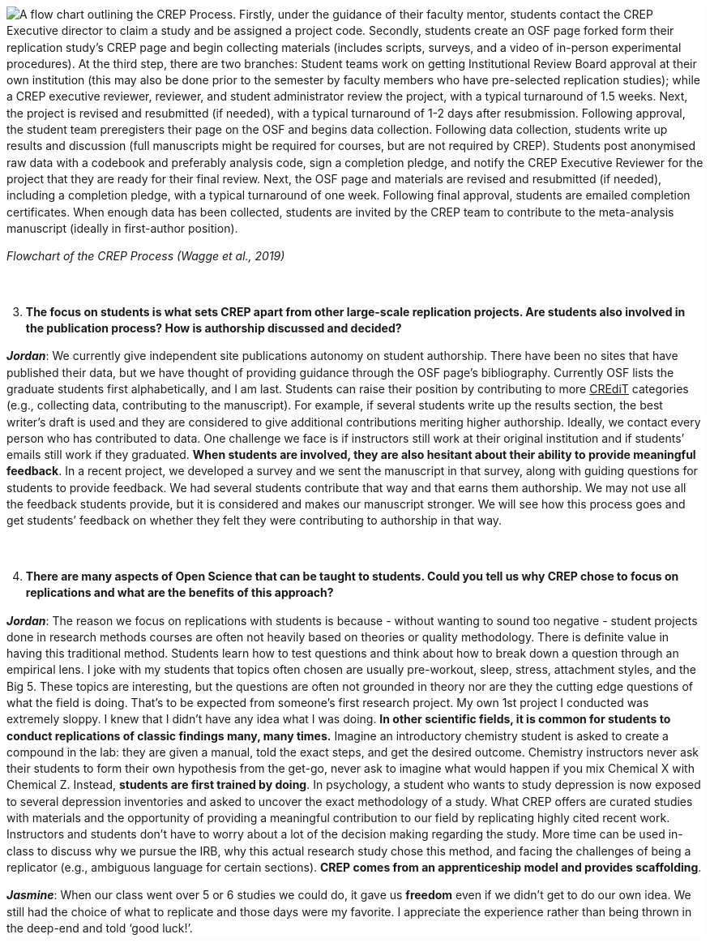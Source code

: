![A flow chart outlining the CREP Process. Firstly, under the guidance of their faculty mentor, students contact the CREP Executive director to claim a study and be assigned a project code. Secondly, students create an OSF page forked form their replication study’s CREP page and begin collecting materials (includes scripts, surveys, and a video of in-person experimental procedures). At the third step, there are two branches: Student teams work on getting Institutional Review Board approval at their own institution (this may also be done prior to the semester by faculty members who have pre-selected replication studies); while a CREP executive reviewer, reviewer, and student administrator review the project, with a typical turnaround of 1.5 weeks. Next, the project is revised and resubmitted (if needed), with a typical turnaround of 1-2 days after resubmission. Following approval, the student team preregisters their page on the OSF and begins data collection. Following data collection, students write up results and discussion (full manuscripts might be required for courses, but are not required by CREP). Students post anonymised raw data with a codebook and preferably analysis code, sign a completion pledge, and notify the CREP Executive Reviewer for the project that they are ready for their final review. Next, the OSF page and materials are revised and resubmitted (if needed), including a completion pledge, with a typical turnaround of one week. Following final approval, students are emailed completion certificates. When enough data has been collected, students are invited by the CREP team to contribute to the meta-analysis manuscript (ideally in first-author position).](image2.webp)

*Flowchart of the CREP Process (Wagge et al., 2019)*

<br>

3. **The focus on students is what sets CREP apart from other large-scale replication projects. Are students also involved in the publication process? How is authorship discussed and decided?**

**_Jordan_**: We currently give independent site publications autonomy on student authorship. There have been no sites that have published their data, but we have thought of providing guidance through the OSF page’s bibliography. Currently OSF lists the graduate students first alphabetically, and I am last. Students can raise their position by contributing to more [CREdiT](https://credit.niso.org/) categories (e.g., collecting data, contributing to the manuscript). For example, if several students write up the results section, the best writer’s draft is used and they are considered to give additional contributions meriting higher authorship. Ideally, we contact every person who has contributed to data. One challenge we face is if instructors still work at their original institution and if students’ emails still work if they graduated. **When students are involved, they are also hesitant about their ability to provide meaningful feedback**. In a recent project, we developed a survey and we sent the manuscript in that survey, along with guiding questions for students to provide feedback. We had several students contribute that way and that earns them authorship. We may not use all the feedback students provide, but it is considered and makes our manuscript stronger. We will see how this process goes and get students’ feedback on whether they felt they were contributing to authorship in that way.

<br>

4. **There are many aspects of Open Science that can be taught to students. Could you tell us why CREP chose to focus on replications and what are the benefits of this approach?**

**_Jordan_**: The reason we focus on replications with students is because - without wanting to sound too negative - student projects done in research methods courses are often not heavily based on theories or quality methodology. There is definite value in having this traditional method. Students learn how to test questions and think about how to break down a question through an empirical lens. I joke with my students that topics often chosen are usually pre-workout, sleep, stress, attachment styles, and the Big 5. These topics are interesting, but the questions are often not grounded in theory nor are they the cutting edge questions of what the field is doing. That’s to be expected from someone’s first research project. My own 1st project I conducted was extremely sloppy. I knew that I didn’t have any idea what I was doing. **In other scientific fields, it is common for students to conduct replications of classic findings many, many times.** Imagine an introductory chemistry student is asked to create a compound in the lab: they are given a manual, told the exact steps, and get the desired outcome. Chemistry instructors never ask their students to form their own hypothesis from the get-go, never ask to imagine what would happen if you mix Chemical X with Chemical Z. Instead, **students are first trained by doing**. In psychology, a student who wants to study depression is now exposed to several depression inventories and asked to uncover the exact methodology of a study. What CREP offers are curated studies with materials and the opportunity of providing a meaningful contribution to our field by replicating  highly cited recent work. Instructors and students don’t have to worry about a lot of the decision making regarding the study. More time can be used in-class to discuss why we pursue the IRB, why this actual research study chose this method, and facing the challenges of being a replicator (e.g., ambiguous language for certain sections). **CREP comes from an apprenticeship model and provides scaffolding**.

**_Jasmine_**: When our class went over 5 or 6 studies we could do, it gave us **freedom** even if we didn’t get to do our own idea. We still had the choice of what to replicate and those days were my favorite. I appreciate the experience rather than being thrown in the deep-end and told ‘good luck!’.
